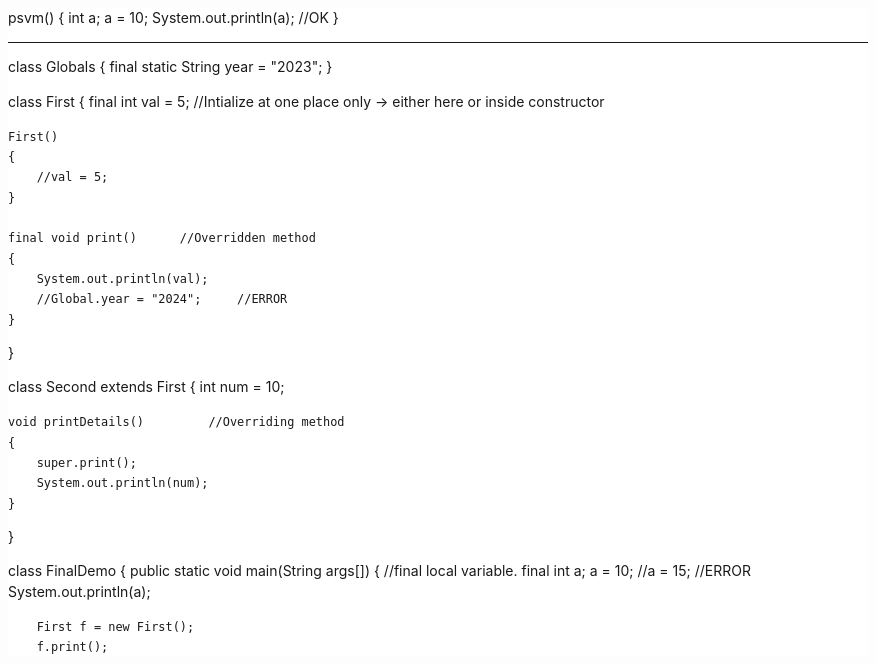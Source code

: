

psvm()
{
	int a;
	a = 10;
	System.out.println(a);		//OK
}

---------------------------------------------------------------

class Globals
{
	final static String year = "2023"; 
}

class First
{
	final int val = 5;	//Intialize at one place only -> either here or inside constructor

	First()
	{
		//val = 5;
	}

	final void print()		//Overridden method
	{
		System.out.println(val);
		//Global.year = "2024";		//ERROR
	}
}

class Second extends First
{
	int num = 10;

	void printDetails()			//Overriding method
	{
		super.print();
		System.out.println(num);		
	}
}

class FinalDemo
{
	public static void main(String args[])
	{
		//final local variable.
		final int a;
		a = 10;
		//a = 15;		//ERROR
		System.out.println(a);

		First f = new First();
		f.print();
